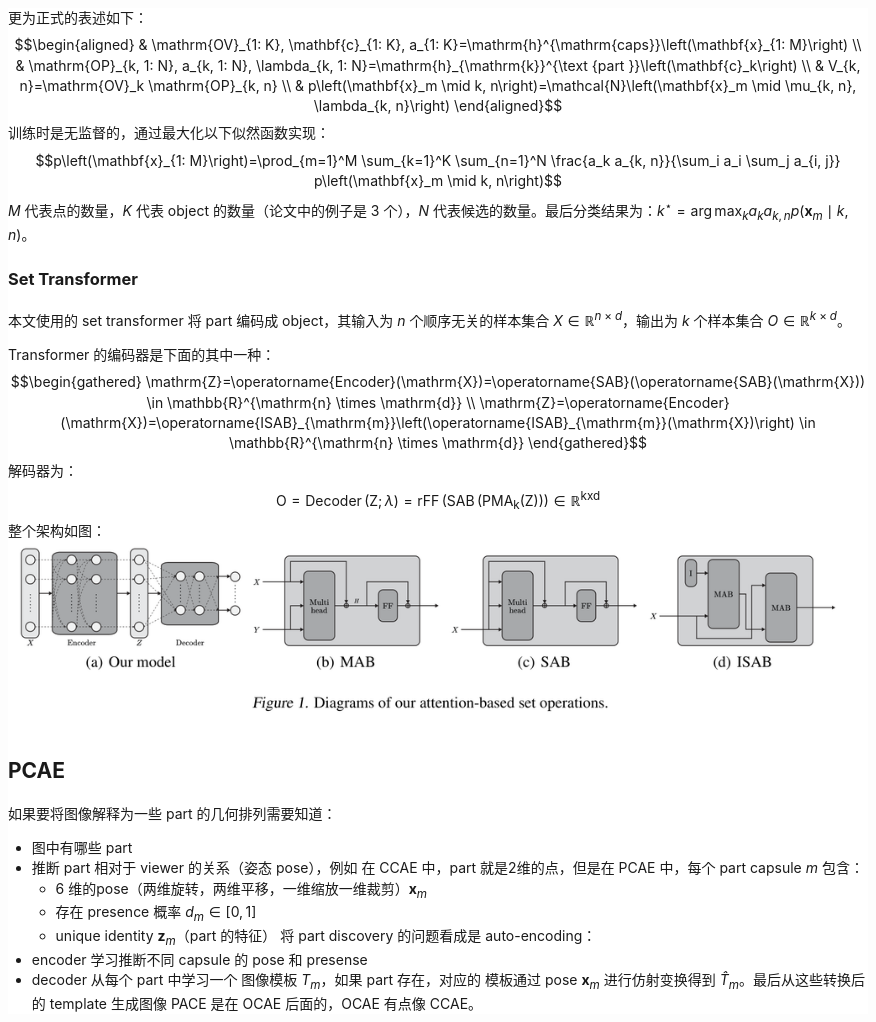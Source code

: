 更为正式的表述如下：$$\begin{aligned}
& \mathrm{OV}_{1: K}, \mathbf{c}_{1: K}, a_{1: K}=\mathrm{h}^{\mathrm{caps}}\left(\mathbf{x}_{1: M}\right) \\
& \mathrm{OP}_{k, 1: N}, a_{k, 1: N}, \lambda_{k, 1: N}=\mathrm{h}_{\mathrm{k}}^{\text {part }}\left(\mathbf{c}_k\right) \\
& V_{k, n}=\mathrm{OV}_k \mathrm{OP}_{k, n} \\
& p\left(\mathbf{x}_m \mid k, n\right)=\mathcal{N}\left(\mathbf{x}_m \mid \mu_{k, n}, \lambda_{k, n}\right)
\end{aligned}$$
训练时是无监督的，通过最大化以下似然函数实现：$$p\left(\mathbf{x}_{1: M}\right)=\prod_{m=1}^M \sum_{k=1}^K \sum_{n=1}^N \frac{a_k a_{k, n}}{\sum_i a_i \sum_j a_{i, j}} p\left(\mathbf{x}_m \mid k, n\right)$$
$M$ 代表点的数量，$K$ 代表 object 的数量（论文中的例子是 3 个），$N$ 代表候选的数量。最后分类结果为：$k^{\star}=\arg \max _k a_k a_{k, n} p\left(\mathbf{x}_m \mid k, n\right)$。

### Set Transformer

本文使用的 set transformer 将 part 编码成 object，其输入为 $n$ 个顺序无关的样本集合 $X\in\mathbb{R}^{n\times d}$，输出为 $k$ 个样本集合 $O\in\mathbb{R}^{k\times d}$。

Transformer 的编码器是下面的其中一种：$$\begin{gathered}
\mathrm{Z}=\operatorname{Encoder}(\mathrm{X})=\operatorname{SAB}(\operatorname{SAB}(\mathrm{X})) \in \mathbb{R}^{\mathrm{n} \times \mathrm{d}} \\
\mathrm{Z}=\operatorname{Encoder}(\mathrm{X})=\operatorname{ISAB}_{\mathrm{m}}\left(\operatorname{ISAB}_{\mathrm{m}}(\mathrm{X})\right) \in \mathbb{R}^{\mathrm{n} \times \mathrm{d}}
\end{gathered}$$
解码器为：$$\mathrm{O}=\operatorname{Decoder}(\mathrm{Z} ; \lambda)=\operatorname{rFF}\left(\operatorname{SAB}\left(\operatorname{PMA}_{\mathrm{k}}(\mathrm{Z})\right)\right) \in \mathbb{R}^{\mathrm{kxd}}$$
整个架构如图：![](./image/Pasted%20image%2020230120114949.png)
 



## PCAE

如果要将图像解释为一些 part 的几何排列需要知道：
+ 图中有哪些 part
+ 推断 part 相对于 viewer 的关系（姿态 pose），例如 在 CCAE 中，part 就是2维的点，但是在 PCAE 中，每个 part capsule $m$ 包含：
	+ 6 维的pose（两维旋转，两维平移，一维缩放一维裁剪）$\boldsymbol{x}_m$
	+ 存在 presence 概率 $d_m\in[0,1]$
	+ unique identity $\boldsymbol{z}_m$（part 的特征）
将 part discovery 的问题看成是 auto-encoding：
+ encoder 学习推断不同 capsule 的 pose 和 presense
+ decoder 从每个 part 中学习一个 图像模板 $T_m$，如果 part 存在，对应的 模板通过 pose $\boldsymbol{x}_m$ 进行仿射变换得到 $\widehat{T}_m$。最后从这些转换后的 template 生成图像
PACE 是在 OCAE 后面的，OCAE 有点像 CCAE。
